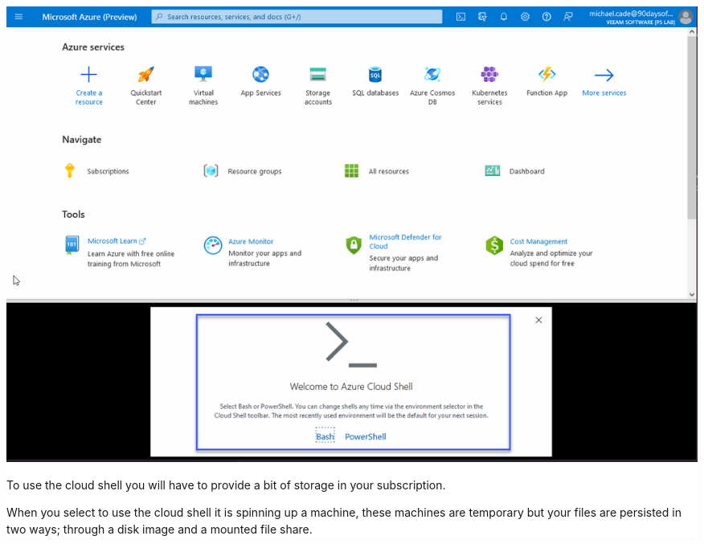 ![](Images/Day33_Cloud8.png)

To use the cloud shell you will have to provide a bit of storage in your subscription.

When you select to use the cloud shell it is spinning up a machine, these machines are temporary but your files are persisted in two ways; through a disk image and a mounted file share.
